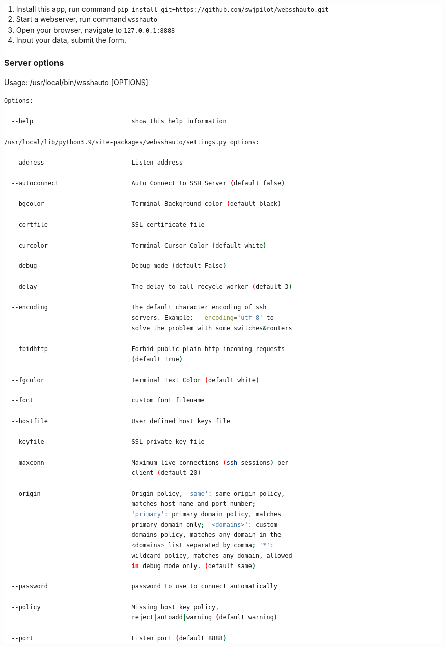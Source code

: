 1. Install this app, run command `pip install git+https://github.com/swjpilot/websshauto.git`
2. Start a webserver, run command `wsshauto`
3. Open your browser, navigate to `127.0.0.1:8888`
4. Input your data, submit the form.


### Server options

Usage: /usr/local/bin/wsshauto [OPTIONS]

```bash
Options:

  --help                           show this help information

/usr/local/lib/python3.9/site-packages/websshauto/settings.py options:

  --address                        Listen address

  --autoconnect                    Auto Connect to SSH Server (default false)

  --bgcolor                        Terminal Background color (default black)

  --certfile                       SSL certificate file

  --curcolor                       Terminal Cursor Color (default white)

  --debug                          Debug mode (default False)

  --delay                          The delay to call recycle_worker (default 3)

  --encoding                       The default character encoding of ssh
                                   servers. Example: --encoding='utf-8' to
                                   solve the problem with some switches&routers

  --fbidhttp                       Forbid public plain http incoming requests                                  
                                   (default True)
  
  --fgcolor                        Terminal Text Color (default white)

  --font                           custom font filename
  
  --hostfile                       User defined host keys file
  
  --keyfile                        SSL private key file
  
  --maxconn                        Maximum live connections (ssh sessions) per
                                   client (default 20)
  
  --origin                         Origin policy, 'same': same origin policy,
                                   matches host name and port number;
                                   'primary': primary domain policy, matches
                                   primary domain only; '<domains>': custom
                                   domains policy, matches any domain in the
                                   <domains> list separated by comma; '*':
                                   wildcard policy, matches any domain, allowed
                                   in debug mode only. (default same)
  
  --password                       password to use to connect automatically
  
  --policy                         Missing host key policy,
                                   reject|autoadd|warning (default warning)
  
  --port                           Listen port (default 8888)
```